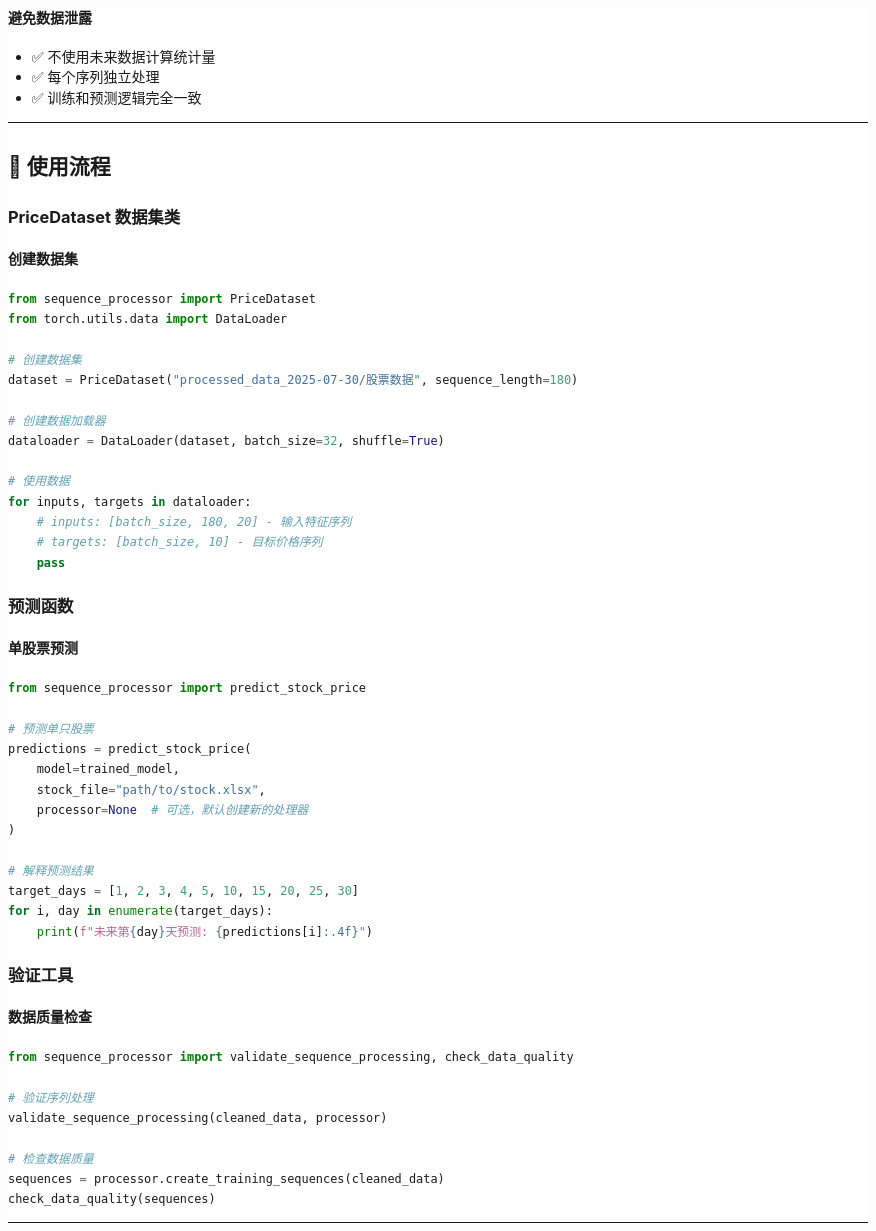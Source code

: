 #### 避免数据泄露
- ✅ 不使用未来数据计算统计量
- ✅ 每个序列独立处理
- ✅ 训练和预测逻辑完全一致

---

## 🚀 使用流程

### PriceDataset 数据集类

#### 创建数据集
```python
from sequence_processor import PriceDataset
from torch.utils.data import DataLoader

# 创建数据集
dataset = PriceDataset("processed_data_2025-07-30/股票数据", sequence_length=180)

# 创建数据加载器
dataloader = DataLoader(dataset, batch_size=32, shuffle=True)

# 使用数据
for inputs, targets in dataloader:
    # inputs: [batch_size, 180, 20] - 输入特征序列
    # targets: [batch_size, 10] - 目标价格序列
    pass
```

### 预测函数

#### 单股票预测
```python
from sequence_processor import predict_stock_price

# 预测单只股票
predictions = predict_stock_price(
    model=trained_model,
    stock_file="path/to/stock.xlsx",
    processor=None  # 可选，默认创建新的处理器
)

# 解释预测结果
target_days = [1, 2, 3, 4, 5, 10, 15, 20, 25, 30]
for i, day in enumerate(target_days):
    print(f"未来第{day}天预测: {predictions[i]:.4f}")
```

### 验证工具

#### 数据质量检查
```python
from sequence_processor import validate_sequence_processing, check_data_quality

# 验证序列处理
validate_sequence_processing(cleaned_data, processor)

# 检查数据质量
sequences = processor.create_training_sequences(cleaned_data)
check_data_quality(sequences)
```

---